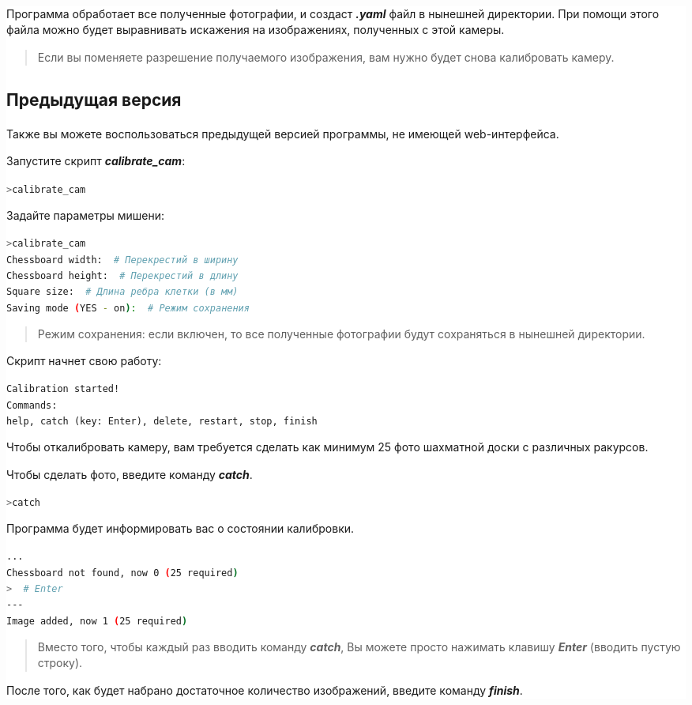 Программа обработает все полученные фотографии, и создаст **_.yaml_** файл в нынешней директории. При помощи этого файла можно будет выравнивать искажения на изображениях, полученных с этой камеры.

> Если вы поменяете разрешение получаемого изображения, вам нужно будет снова калибровать камеру.

## Предыдущая версия

Также вы можете воспользоваться предыдущей версией программы, не имеющей web-интерфейса.

Запустите скрипт **_calibrate_cam_**:

```bash
>calibrate_cam
```

Задайте параметры мишени:

```bash
>calibrate_cam
Chessboard width:  # Перекрестий в ширину
Chessboard height:  # Перекрестий в длину
Square size:  # Длина ребра клетки (в мм)
Saving mode (YES - on):  # Режим сохранения
```

> Режим сохранения: если включен, то все полученные фотографии будут сохраняться в нынешней директории.

Скрипт начнет свою работу:

```
Calibration started!
Commands:
help, catch (key: Enter), delete, restart, stop, finish
```

Чтобы откалибровать камеру, вам требуется сделать как минимум 25 фото шахматной доски с различных ракурсов.

Чтобы сделать фото, введите команду **_catch_**.

```bash
>catch
```

Программа будет информировать вас о состоянии калибровки.

```bash
...
Chessboard not found, now 0 (25 required)
>  # Enter
---
Image added, now 1 (25 required)
```

> Вместо того, чтобы каждый раз вводить команду **_catch_**, Вы можете просто нажимать клавишу **_Enter_** (вводить пустую строку).

После того, как будет набрано достаточное количество изображений, введите команду **_finish_**.
